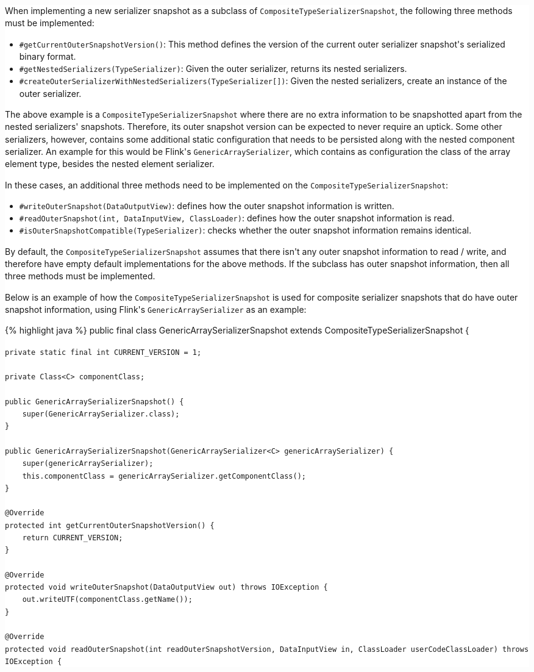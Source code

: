 When implementing a new serializer snapshot as a subclass of `CompositeTypeSerializerSnapshot`,
the following three methods must be implemented:
 * `#getCurrentOuterSnapshotVersion()`: This method defines the version of
   the current outer serializer snapshot's serialized binary format.
 * `#getNestedSerializers(TypeSerializer)`: Given the outer serializer, returns its nested serializers.
 * `#createOuterSerializerWithNestedSerializers(TypeSerializer[])`:
   Given the nested serializers, create an instance of the outer serializer.

The above example is a `CompositeTypeSerializerSnapshot` where there are no extra information to be snapshotted
apart from the nested serializers' snapshots. Therefore, its outer snapshot version can be expected to never
require an uptick. Some other serializers, however, contains some additional static configuration
that needs to be persisted along with the nested component serializer. An example for this would be Flink's
`GenericArraySerializer`, which contains as configuration the class of the array element type, besides
the nested element serializer.

In these cases, an additional three methods need to be implemented on the `CompositeTypeSerializerSnapshot`:
 * `#writeOuterSnapshot(DataOutputView)`: defines how the outer snapshot information is written.
 * `#readOuterSnapshot(int, DataInputView, ClassLoader)`: defines how the outer snapshot information is read.
 * `#isOuterSnapshotCompatible(TypeSerializer)`: checks whether the outer snapshot information remains identical.

By default, the `CompositeTypeSerializerSnapshot` assumes that there isn't any outer snapshot information to
read / write, and therefore have empty default implementations for the above methods. If the subclass
has outer snapshot information, then all three methods must be implemented.

Below is an example of how the `CompositeTypeSerializerSnapshot` is used for composite serializer snapshots
that do have outer snapshot information, using Flink's `GenericArraySerializer` as an example:

<div data-lang="java" markdown="1">
{% highlight java %}
public final class GenericArraySerializerSnapshot<C> extends CompositeTypeSerializerSnapshot<C[], GenericArraySerializer> {

    private static final int CURRENT_VERSION = 1;

    private Class<C> componentClass;

    public GenericArraySerializerSnapshot() {
        super(GenericArraySerializer.class);
    }

    public GenericArraySerializerSnapshot(GenericArraySerializer<C> genericArraySerializer) {
        super(genericArraySerializer);
        this.componentClass = genericArraySerializer.getComponentClass();
    }

    @Override
    protected int getCurrentOuterSnapshotVersion() {
        return CURRENT_VERSION;
    }

    @Override
    protected void writeOuterSnapshot(DataOutputView out) throws IOException {
        out.writeUTF(componentClass.getName());
    }

    @Override
    protected void readOuterSnapshot(int readOuterSnapshotVersion, DataInputView in, ClassLoader userCodeClassLoader) throws IOException {